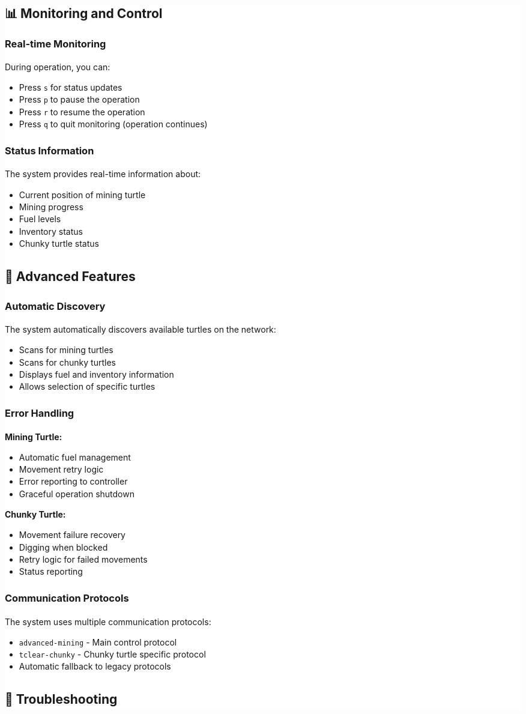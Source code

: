 ## 📊 Monitoring and Control

### Real-time Monitoring

During operation, you can:
- Press `s` for status updates
- Press `p` to pause the operation
- Press `r` to resume the operation
- Press `q` to quit monitoring (operation continues)

### Status Information

The system provides real-time information about:
- Current position of mining turtle
- Mining progress
- Fuel levels
- Inventory status
- Chunky turtle status

## 🔧 Advanced Features

### Automatic Discovery

The system automatically discovers available turtles on the network:
- Scans for mining turtles
- Scans for chunky turtles
- Displays fuel and inventory information
- Allows selection of specific turtles

### Error Handling

**Mining Turtle:**
- Automatic fuel management
- Movement retry logic
- Error reporting to controller
- Graceful operation shutdown

**Chunky Turtle:**
- Movement failure recovery
- Digging when blocked
- Retry logic for failed movements
- Status reporting

### Communication Protocols

The system uses multiple communication protocols:
- `advanced-mining` - Main control protocol
- `tclear-chunky` - Chunky turtle specific protocol
- Automatic fallback to legacy protocols

## 🚨 Troubleshooting
